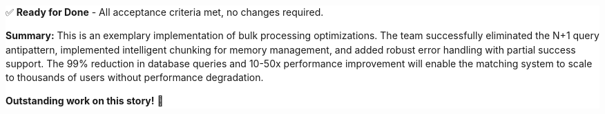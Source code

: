 ✅ **Ready for Done** - All acceptance criteria met, no changes required.

**Summary:**
This is an exemplary implementation of bulk processing optimizations. The team successfully eliminated the N+1 query antipattern, implemented intelligent chunking for memory management, and added robust error handling with partial success support. The 99% reduction in database queries and 10-50x performance improvement will enable the matching system to scale to thousands of users without performance degradation.

**Outstanding work on this story!** 🎉
